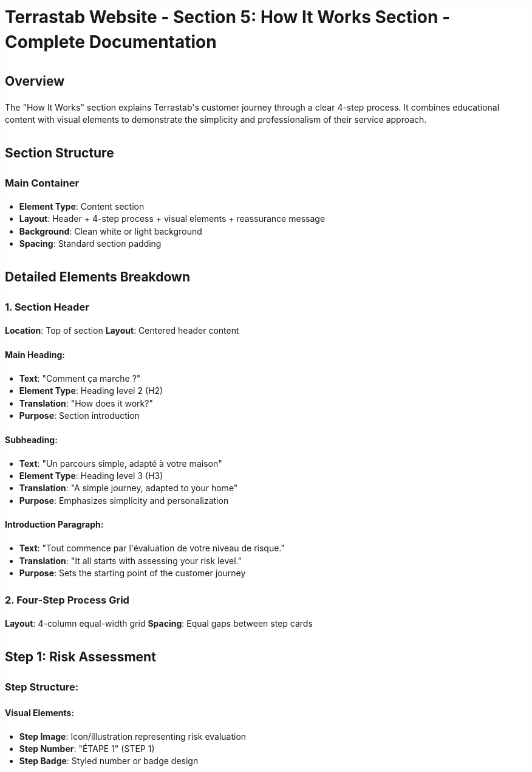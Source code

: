 # Terrastab Website - Section 5: How It Works Section - Complete Documentation

## Overview
The "How It Works" section explains Terrastab's customer journey through a clear 4-step process. It combines educational content with visual elements to demonstrate the simplicity and professionalism of their service approach.

## Section Structure

### Main Container
- **Element Type**: Content section
- **Layout**: Header + 4-step process + visual elements + reassurance message
- **Background**: Clean white or light background
- **Spacing**: Standard section padding

## Detailed Elements Breakdown

### 1. Section Header
**Location**: Top of section
**Layout**: Centered header content

#### Main Heading:
- **Text**: "Comment ça marche ?"
- **Element Type**: Heading level 2 (H2)
- **Translation**: "How does it work?"
- **Purpose**: Section introduction

#### Subheading:
- **Text**: "Un parcours simple, adapté à votre maison"
- **Element Type**: Heading level 3 (H3)
- **Translation**: "A simple journey, adapted to your home"
- **Purpose**: Emphasizes simplicity and personalization

#### Introduction Paragraph:
- **Text**: "Tout commence par l'évaluation de votre niveau de risque."
- **Translation**: "It all starts with assessing your risk level."
- **Purpose**: Sets the starting point of the customer journey

### 2. Four-Step Process Grid
**Layout**: 4-column equal-width grid
**Spacing**: Equal gaps between step cards

## Step 1: Risk Assessment

### Step Structure:
#### Visual Elements:
- **Step Image**: Icon/illustration representing risk evaluation
- **Step Number**: "ÉTAPE 1" (STEP 1)
- **Step Badge**: Styled number or badge design
